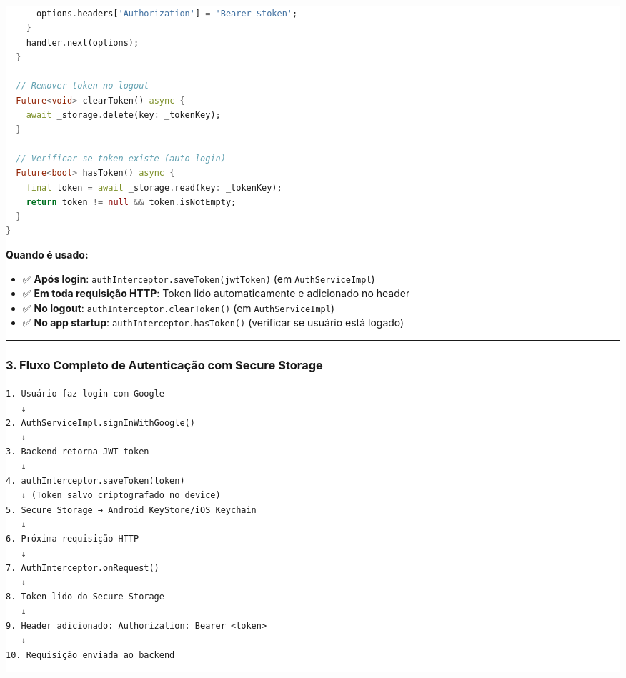 ```dart
      options.headers['Authorization'] = 'Bearer $token';
    }
    handler.next(options);
  }

  // Remover token no logout
  Future<void> clearToken() async {
    await _storage.delete(key: _tokenKey);
  }

  // Verificar se token existe (auto-login)
  Future<bool> hasToken() async {
    final token = await _storage.read(key: _tokenKey);
    return token != null && token.isNotEmpty;
  }
}
```

**Quando é usado:**
- ✅ **Após login**: `authInterceptor.saveToken(jwtToken)` (em `AuthServiceImpl`)
- ✅ **Em toda requisição HTTP**: Token lido automaticamente e adicionado no header
- ✅ **No logout**: `authInterceptor.clearToken()` (em `AuthServiceImpl`)
- ✅ **No app startup**: `authInterceptor.hasToken()` (verificar se usuário está logado)

---

### 3. Fluxo Completo de Autenticação com Secure Storage

```
1. Usuário faz login com Google
   ↓
2. AuthServiceImpl.signInWithGoogle()
   ↓
3. Backend retorna JWT token
   ↓
4. authInterceptor.saveToken(token)
   ↓ (Token salvo criptografado no device)
5. Secure Storage → Android KeyStore/iOS Keychain
   ↓
6. Próxima requisição HTTP
   ↓
7. AuthInterceptor.onRequest()
   ↓
8. Token lido do Secure Storage
   ↓
9. Header adicionado: Authorization: Bearer <token>
   ↓
10. Requisição enviada ao backend
```

---

